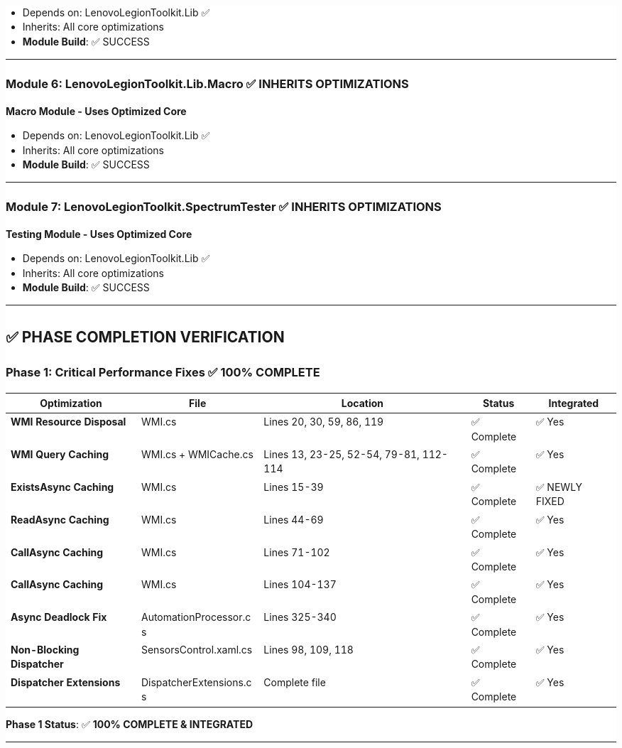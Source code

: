 - Depends on: LenovoLegionToolkit.Lib ✅
- Inherits: All core optimizations
- **Module Build**: ✅ SUCCESS

---

### **Module 6: LenovoLegionToolkit.Lib.Macro** ✅ INHERITS OPTIMIZATIONS

**Macro Module - Uses Optimized Core**

- Depends on: LenovoLegionToolkit.Lib ✅
- Inherits: All core optimizations
- **Module Build**: ✅ SUCCESS

---

### **Module 7: LenovoLegionToolkit.SpectrumTester** ✅ INHERITS OPTIMIZATIONS

**Testing Module - Uses Optimized Core**

- Depends on: LenovoLegionToolkit.Lib ✅
- Inherits: All core optimizations
- **Module Build**: ✅ SUCCESS

---

## ✅ PHASE COMPLETION VERIFICATION

### **Phase 1: Critical Performance Fixes** ✅ 100% COMPLETE

| Optimization | File | Location | Status | Integrated |
|--------------|------|----------|--------|------------|
| **WMI Resource Disposal** | WMI.cs | Lines 20, 30, 59, 86, 119 | ✅ Complete | ✅ Yes |
| **WMI Query Caching** | WMI.cs + WMICache.cs | Lines 13, 23-25, 52-54, 79-81, 112-114 | ✅ Complete | ✅ Yes |
| **ExistsAsync Caching** | WMI.cs | Lines 15-39 | ✅ Complete | ✅ NEWLY FIXED |
| **ReadAsync Caching** | WMI.cs | Lines 44-69 | ✅ Complete | ✅ Yes |
| **CallAsync Caching** | WMI.cs | Lines 71-102 | ✅ Complete | ✅ Yes |
| **CallAsync<T> Caching** | WMI.cs | Lines 104-137 | ✅ Complete | ✅ Yes |
| **Async Deadlock Fix** | AutomationProcessor.cs | Lines 325-340 | ✅ Complete | ✅ Yes |
| **Non-Blocking Dispatcher** | SensorsControl.xaml.cs | Lines 98, 109, 118 | ✅ Complete | ✅ Yes |
| **Dispatcher Extensions** | DispatcherExtensions.cs | Complete file | ✅ Complete | ✅ Yes |

**Phase 1 Status**: ✅ **100% COMPLETE & INTEGRATED**

---
